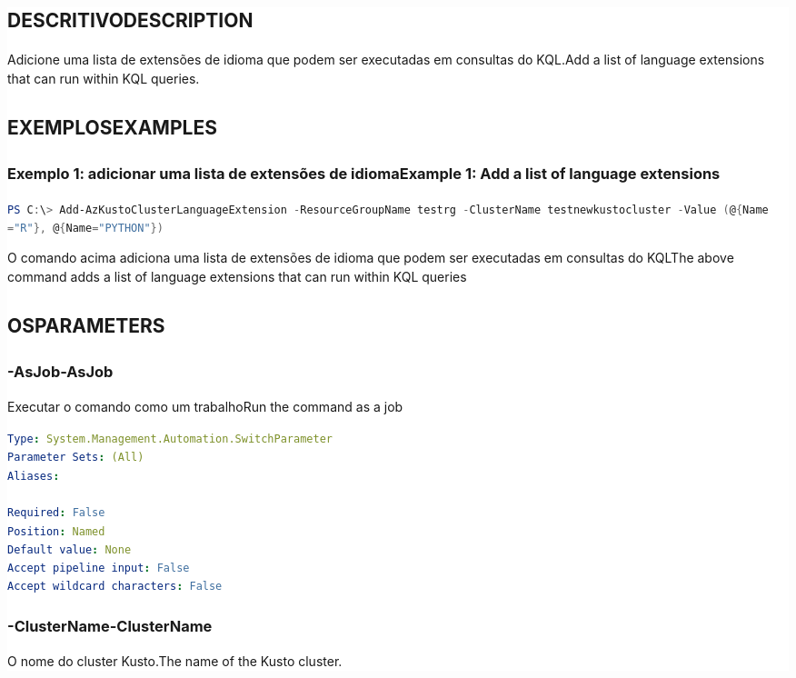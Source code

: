 ## <span data-ttu-id="4c2b1-107">DESCRITIVO</span><span class="sxs-lookup"><span data-stu-id="4c2b1-107">DESCRIPTION</span></span>
<span data-ttu-id="4c2b1-108">Adicione uma lista de extensões de idioma que podem ser executadas em consultas do KQL.</span><span class="sxs-lookup"><span data-stu-id="4c2b1-108">Add a list of language extensions that can run within KQL queries.</span></span>

## <span data-ttu-id="4c2b1-109">EXEMPLOS</span><span class="sxs-lookup"><span data-stu-id="4c2b1-109">EXAMPLES</span></span>

### <span data-ttu-id="4c2b1-110">Exemplo 1: adicionar uma lista de extensões de idioma</span><span class="sxs-lookup"><span data-stu-id="4c2b1-110">Example 1: Add a list of language extensions</span></span>
```powershell
PS C:\> Add-AzKustoClusterLanguageExtension -ResourceGroupName testrg -ClusterName testnewkustocluster -Value (@{Name="R"}, @{Name="PYTHON"})
```

<span data-ttu-id="4c2b1-111">O comando acima adiciona uma lista de extensões de idioma que podem ser executadas em consultas do KQL</span><span class="sxs-lookup"><span data-stu-id="4c2b1-111">The above command adds a list of language extensions that can run within KQL queries</span></span>

## <span data-ttu-id="4c2b1-112">OS</span><span class="sxs-lookup"><span data-stu-id="4c2b1-112">PARAMETERS</span></span>

### <span data-ttu-id="4c2b1-113">-AsJob</span><span class="sxs-lookup"><span data-stu-id="4c2b1-113">-AsJob</span></span>
<span data-ttu-id="4c2b1-114">Executar o comando como um trabalho</span><span class="sxs-lookup"><span data-stu-id="4c2b1-114">Run the command as a job</span></span>

```yaml
Type: System.Management.Automation.SwitchParameter
Parameter Sets: (All)
Aliases:

Required: False
Position: Named
Default value: None
Accept pipeline input: False
Accept wildcard characters: False
```

### <span data-ttu-id="4c2b1-115">-ClusterName</span><span class="sxs-lookup"><span data-stu-id="4c2b1-115">-ClusterName</span></span>
<span data-ttu-id="4c2b1-116">O nome do cluster Kusto.</span><span class="sxs-lookup"><span data-stu-id="4c2b1-116">The name of the Kusto cluster.</span></span>
